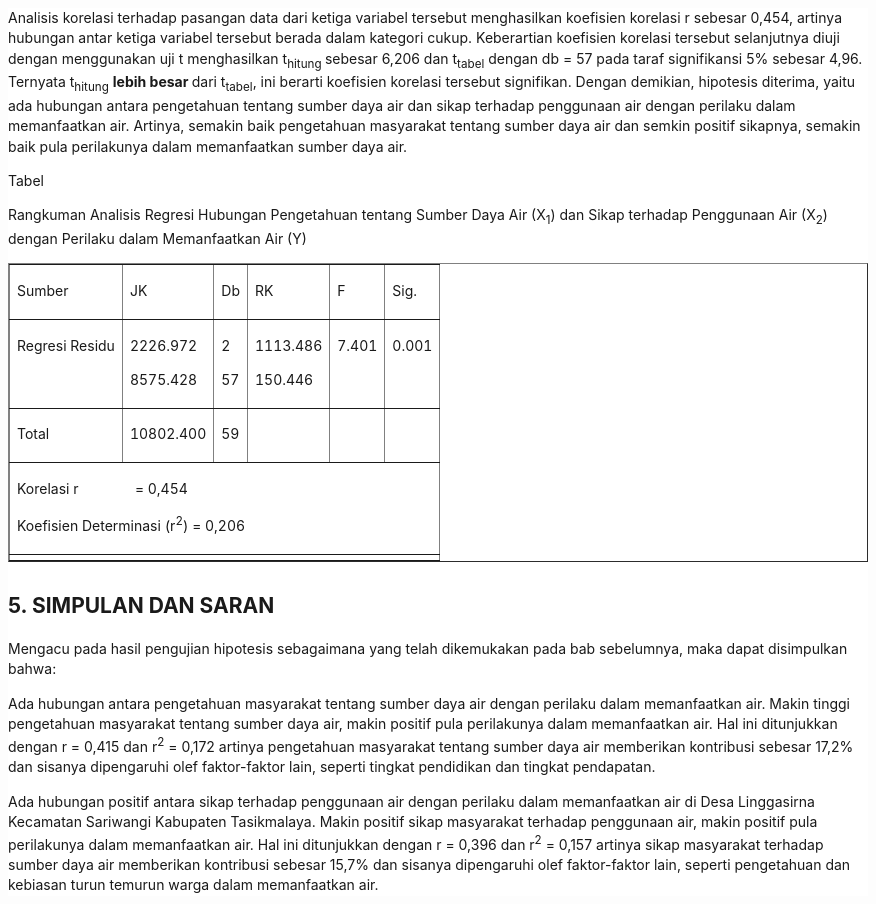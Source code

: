 <p><span class="font2">Analisis korelasi terhadap pasangan data dari ketiga variabel tersebut menghasilkan koefisien korelasi r sebesar 0,454, artinya hubungan antar ketiga variabel tersebut berada dalam kategori cukup. Keberartian koefisien korelasi tersebut selanjutnya diuji dengan menggunakan uji t menghasilkan t<sub>hitung </sub>sebesar 6,206 dan t<sub>tabel</sub> dengan db = 57 pada taraf signifikansi 5% sebesar 4,96. Ternyata t<sub>hitung</sub> </span><span class="font2" style="font-weight:bold;">lebih besar </span><span class="font2">dari t<sub>tabel</sub>, ini berarti koefisien korelasi tersebut signifikan. Dengan demikian, hipotesis diterima, yaitu ada hubungan antara pengetahuan tentang sumber daya air dan sikap terhadap penggunaan air dengan perilaku dalam memanfaatkan air. Artinya, semakin baik pengetahuan masyarakat tentang sumber daya air dan semkin positif sikapnya, semakin baik pula perilakunya dalam memanfaatkan sumber daya air.</span></p>
<p><span class="font2">Tabel</span></p>
<p><span class="font2">Rangkuman Analisis Regresi Hubungan Pengetahuan tentang Sumber Daya Air (X<sub>1</sub>) dan Sikap terhadap Penggunaan Air (X<sub>2</sub>) dengan Perilaku dalam Memanfaatkan Air (Y)</span></p>
<table border="1">
<tr><td style="vertical-align:top;">
<p><span class="font2">Sumber</span></p></td><td style="vertical-align:top;">
<p><span class="font2">JK</span></p></td><td style="vertical-align:top;">
<p><span class="font2">Db</span></p></td><td style="vertical-align:top;">
<p><span class="font2">RK</span></p></td><td style="vertical-align:top;">
<p><span class="font2">F</span></p></td><td style="vertical-align:top;">
<p><span class="font2">Sig.</span></p></td></tr>
<tr><td style="vertical-align:top;">
<p><span class="font2">Regresi Residu</span></p></td><td style="vertical-align:top;">
<p><span class="font2">2226.972</span></p>
<p><span class="font2">8575.428</span></p></td><td style="vertical-align:top;">
<p><span class="font2">2</span></p>
<p><span class="font2">57</span></p></td><td style="vertical-align:top;">
<p><span class="font2">1113.486</span></p>
<p><span class="font2">150.446</span></p></td><td style="vertical-align:top;">
<p><span class="font2">7.401</span></p></td><td style="vertical-align:top;">
<p><span class="font2">0.001</span></p></td></tr>
<tr><td style="vertical-align:bottom;">
<p><span class="font2">Total</span></p></td><td style="vertical-align:bottom;">
<p><span class="font2">10802.400</span></p></td><td style="vertical-align:bottom;">
<p><span class="font2">59</span></p></td><td style="vertical-align:top;"></td><td style="vertical-align:top;"></td><td style="vertical-align:top;"></td></tr>
<tr><td colspan="6" style="vertical-align:bottom;">
<p><span class="font2">Korelasi r &nbsp;&nbsp;&nbsp;&nbsp;&nbsp;&nbsp;&nbsp;&nbsp;&nbsp;&nbsp;&nbsp;&nbsp;&nbsp;&nbsp;= 0,454</span></p>
<p><span class="font2">Koefisien Determinasi (r<sup>2</sup>) = 0,206</span></p></td></tr>
<tr><td colspan="6" style="vertical-align:top;"></td></tr>
</table>
<h2><a name="bookmark42"></a><span class="font2" style="font-weight:bold;"><a name="bookmark43"></a>5. SIMPULAN DAN SARAN</span></h2>
<p><span class="font2">Mengacu pada hasil pengujian hipotesis sebagaimana yang telah dikemukakan pada bab sebelumnya, maka dapat disimpulkan bahwa:</span></p>
<p><span class="font2">Ada hubungan antara pengetahuan masyarakat tentang sumber daya air dengan perilaku dalam memanfaatkan air. Makin tinggi pengetahuan masyarakat tentang sumber daya air, makin positif pula perilakunya dalam memanfaatkan air. Hal ini ditunjukkan dengan r = 0,415 dan r<sup>2</sup> = 0,172 artinya pengetahuan masyarakat tentang sumber daya air memberikan kontribusi sebesar 17,2% dan sisanya dipengaruhi olef faktor-faktor lain, seperti tingkat pendidikan dan tingkat pendapatan.</span></p>
<p><span class="font2">Ada hubungan positif antara sikap terhadap penggunaan air dengan perilaku dalam memanfaatkan air di Desa Linggasirna Kecamatan Sariwangi Kabupaten Tasikmalaya. Makin positif sikap masyarakat terhadap penggunaan air, makin positif pula perilakunya dalam memanfaatkan air. Hal ini ditunjukkan dengan r = 0,396 dan r<sup>2</sup> = 0,157 artinya sikap masyarakat terhadap sumber daya air memberikan kontribusi sebesar 15,7% dan sisanya dipengaruhi olef faktor-faktor lain, seperti pengetahuan dan kebiasan turun temurun warga dalam memanfaatkan air.</span></p>